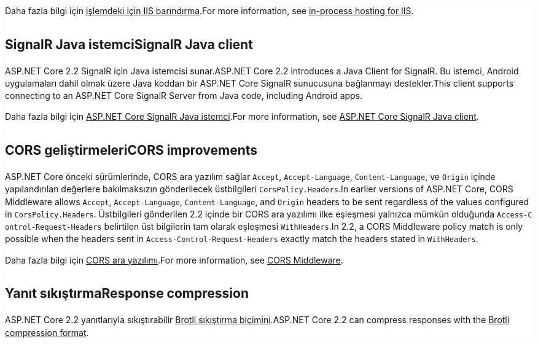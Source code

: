 <span data-ttu-id="2b678-157">Daha fazla bilgi için [işlemdeki için IIS barındırma](xref:host-and-deploy/aspnet-core-module?view=aspnetcore-2.2#in-process-hosting-model).</span><span class="sxs-lookup"><span data-stu-id="2b678-157">For more information, see [in-process hosting for IIS](xref:host-and-deploy/aspnet-core-module?view=aspnetcore-2.2#in-process-hosting-model).</span></span>

## <a name="signalr-java-client"></a><span data-ttu-id="2b678-158">SignalR Java istemci</span><span class="sxs-lookup"><span data-stu-id="2b678-158">SignalR Java client</span></span>

<span data-ttu-id="2b678-159">ASP.NET Core 2.2 SignalR için Java istemcisi sunar.</span><span class="sxs-lookup"><span data-stu-id="2b678-159">ASP.NET Core 2.2 introduces a Java Client for SignalR.</span></span> <span data-ttu-id="2b678-160">Bu istemci, Android uygulamaları dahil olmak üzere Java koddan bir ASP.NET Core SignalR sunucusuna bağlanmayı destekler.</span><span class="sxs-lookup"><span data-stu-id="2b678-160">This client supports connecting to an ASP.NET Core SignalR Server from Java code, including Android apps.</span></span>

<span data-ttu-id="2b678-161">Daha fazla bilgi için [ASP.NET Core SignalR Java istemci](https://docs.microsoft.com/aspnet/core/signalr/java-client?view=aspnetcore-2.2).</span><span class="sxs-lookup"><span data-stu-id="2b678-161">For more information, see [ASP.NET Core SignalR Java client](https://docs.microsoft.com/aspnet/core/signalr/java-client?view=aspnetcore-2.2).</span></span>

## <a name="cors-improvements"></a><span data-ttu-id="2b678-162">CORS geliştirmeleri</span><span class="sxs-lookup"><span data-stu-id="2b678-162">CORS improvements</span></span>

<span data-ttu-id="2b678-163">ASP.NET Core önceki sürümlerinde, CORS ara yazılım sağlar `Accept`, `Accept-Language`, `Content-Language`, ve `Origin` içinde yapılandırılan değerlere bakılmaksızın gönderilecek üstbilgileri `CorsPolicy.Headers`.</span><span class="sxs-lookup"><span data-stu-id="2b678-163">In earlier versions of ASP.NET Core, CORS Middleware allows `Accept`, `Accept-Language`, `Content-Language`, and `Origin` headers to be sent regardless of the values configured in `CorsPolicy.Headers`.</span></span> <span data-ttu-id="2b678-164">Üstbilgileri gönderilen 2.2 içinde bir CORS ara yazılımı ilke eşleşmesi yalnızca mümkün olduğunda `Access-Control-Request-Headers` belirtilen üst bilgilerin tam olarak eşleşmesi `WithHeaders`.</span><span class="sxs-lookup"><span data-stu-id="2b678-164">In 2.2, a CORS Middleware policy match is only possible when the headers sent in `Access-Control-Request-Headers` exactly match the headers stated in `WithHeaders`.</span></span>

<span data-ttu-id="2b678-165">Daha fazla bilgi için [CORS ara yazılımı](xref:security/cors?view=aspnetcore-2.2#set-the-allowed-request-headers).</span><span class="sxs-lookup"><span data-stu-id="2b678-165">For more information, see [CORS Middleware](xref:security/cors?view=aspnetcore-2.2#set-the-allowed-request-headers).</span></span>

## <a name="response-compression"></a><span data-ttu-id="2b678-166">Yanıt sıkıştırma</span><span class="sxs-lookup"><span data-stu-id="2b678-166">Response compression</span></span>

<span data-ttu-id="2b678-167">ASP.NET Core 2.2 yanıtlarıyla sıkıştırabilir [Brotli sıkıştırma biçimini](https://tools.ietf.org/html/rfc7932).</span><span class="sxs-lookup"><span data-stu-id="2b678-167">ASP.NET Core 2.2 can compress responses with the [Brotli compression format](https://tools.ietf.org/html/rfc7932).</span></span>
